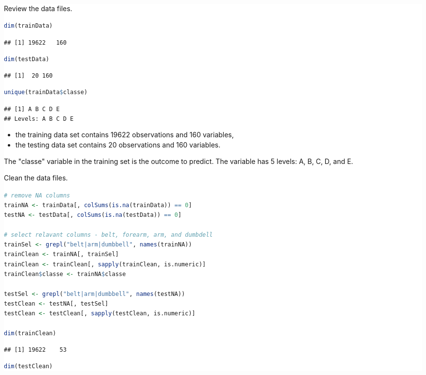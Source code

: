 Review the data files.

```r
dim(trainData)
```

```
## [1] 19622   160
```

```r
dim(testData)
```

```
## [1]  20 160
```

```r
unique(trainData$classe)
```

```
## [1] A B C D E
## Levels: A B C D E
```
   
- the training data set contains 19622 observations and 160 variables,  
- the testing data set contains 20 observations and 160 variables.   

The "classe" variable in the training set is the outcome to predict. The variable has 5 levels: A, B, C, D, and E.  
 
Clean the data files. 

```r
# remove NA columns
trainNA <- trainData[, colSums(is.na(trainData)) == 0] 
testNA <- testData[, colSums(is.na(testData)) == 0] 
  
# select relavant columns - belt, forearm, arm, and dumbdell 
trainSel <- grepl("belt|arm|dumbbell", names(trainNA))
trainClean <- trainNA[, trainSel]
trainClean <- trainClean[, sapply(trainClean, is.numeric)]
trainClean$classe <- trainNA$classe

testSel <- grepl("belt|arm|dumbbell", names(testNA))
testClean <- testNA[, testSel]
testClean <- testClean[, sapply(testClean, is.numeric)]

dim(trainClean)
```

```
## [1] 19622    53
```

```r
dim(testClean)
```
